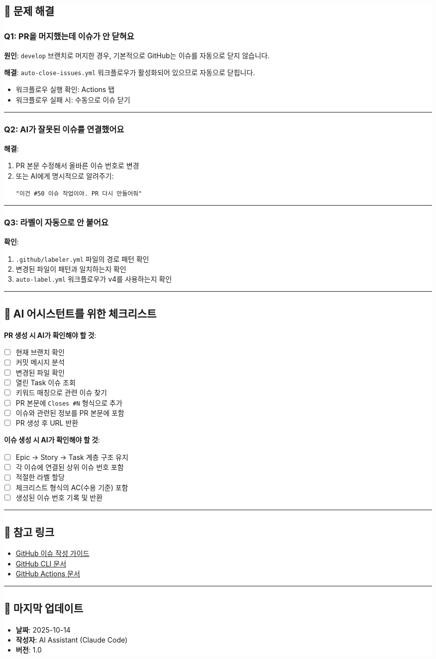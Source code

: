 
## 🚨 문제 해결

### Q1: PR을 머지했는데 이슈가 안 닫혀요
**원인**: `develop` 브랜치로 머지한 경우, 기본적으로 GitHub는 이슈를 자동으로 닫지 않습니다.

**해결**: `auto-close-issues.yml` 워크플로우가 활성화되어 있으므로 자동으로 닫힙니다.
- 워크플로우 실행 확인: Actions 탭
- 워크플로우 실패 시: 수동으로 이슈 닫기

---

### Q2: AI가 잘못된 이슈를 연결했어요
**해결**:
1. PR 본문 수정해서 올바른 이슈 번호로 변경
2. 또는 AI에게 명시적으로 알려주기:
   ```
   "이건 #50 이슈 작업이야. PR 다시 만들어줘"
   ```

---

### Q3: 라벨이 자동으로 안 붙어요
**확인**:
1. `.github/labeler.yml` 파일의 경로 패턴 확인
2. 변경된 파일이 패턴과 일치하는지 확인
3. `auto-label.yml` 워크플로우가 v4를 사용하는지 확인

---

## 📝 AI 어시스턴트를 위한 체크리스트

**PR 생성 시 AI가 확인해야 할 것**:
- [ ] 현재 브랜치 확인
- [ ] 커밋 메시지 분석
- [ ] 변경된 파일 확인
- [ ] 열린 Task 이슈 조회
- [ ] 키워드 매칭으로 관련 이슈 찾기
- [ ] PR 본문에 `Closes #N` 형식으로 추가
- [ ] 이슈와 관련된 정보를 PR 본문에 포함
- [ ] PR 생성 후 URL 반환

**이슈 생성 시 AI가 확인해야 할 것**:
- [ ] Epic → Story → Task 계층 구조 유지
- [ ] 각 이슈에 연결된 상위 이슈 번호 포함
- [ ] 적절한 라벨 할당
- [ ] 체크리스트 형식의 AC(수용 기준) 포함
- [ ] 생성된 이슈 번호 기록 및 반환

---

## 🔗 참고 링크

- [GitHub 이슈 작성 가이드](./ISSUE_GUIDE.md)
- [GitHub CLI 문서](https://cli.github.com/manual/)
- [GitHub Actions 문서](https://docs.github.com/en/actions)

---

## 📅 마지막 업데이트

- **날짜**: 2025-10-14
- **작성자**: AI Assistant (Claude Code)
- **버전**: 1.0
